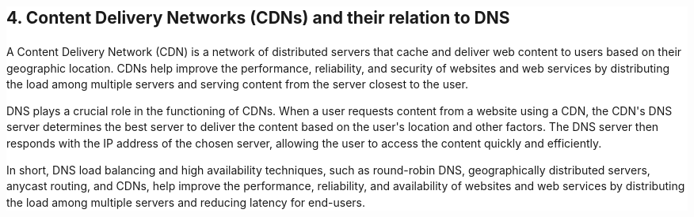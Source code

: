 ## 4. Content Delivery Networks (CDNs) and their relation to DNS
A Content Delivery Network (CDN) is a network of distributed servers that cache and deliver web content to users based on their geographic location. CDNs help improve the performance, reliability, and security of websites and web services by distributing the load among multiple servers and serving content from the server closest to the user.

DNS plays a crucial role in the functioning of CDNs. When a user requests content from a website using a CDN, the CDN's DNS server determines the best server to deliver the content based on the user's location and other factors. The DNS server then responds with the IP address of the chosen server, allowing the user to access the content quickly and efficiently.

In short, DNS load balancing and high availability techniques, such as round-robin DNS, geographically distributed servers, anycast routing, and CDNs, help improve the performance, reliability, and availability of websites and web services by distributing the load among multiple servers and reducing latency for end-users.
